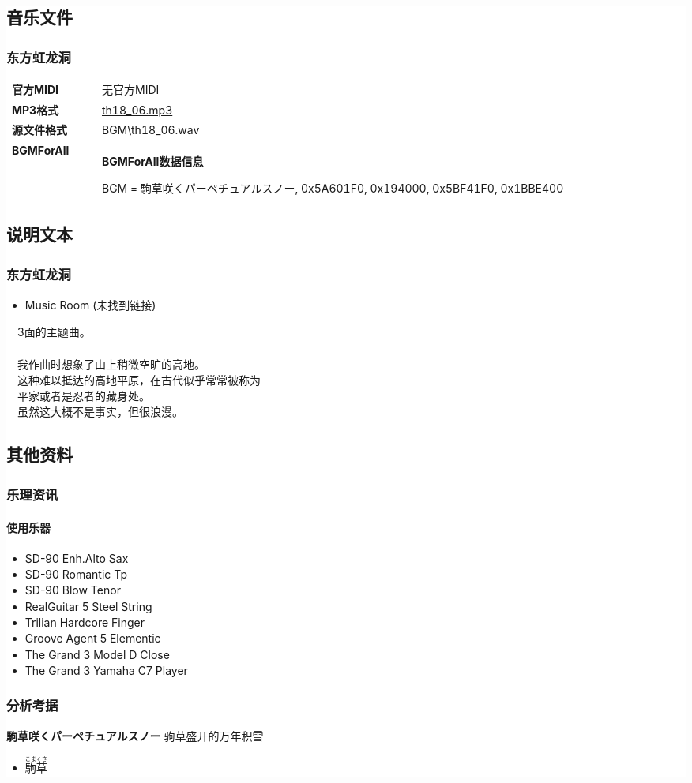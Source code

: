 

## 音乐文件

### 东方虹龙洞

<table><tbody><tr class="mw-empty-elt"></tr><tr><td width="100"><b>官方MIDI</b></td><td>无官方MIDI</td></tr><tr><td><b>MP3格式</b></td><td><a href="./文件-th18_06.mp3.md" title="文件:th18 06.mp3">th18_06.mp3</a><br><audio src="https://upload.thwiki.cc/c/c9/th18_06.mp3" loop="" controls="" preload="none"></audio></td></tr><tr><td><b>源文件格式</b></td><td>BGM\th18_06.wav</td></tr><tr><td><b>BGMForAll</b></td><td><div class="mw-collapsible mw-collapsed">
<p><b>BGMForAll数据信息</b>
</p>
<div class="mw-collapsible-content">BGM = 駒草咲くパーペチュアルスノー, 0x5A601F0, 0x194000, 0x5BF41F0, 0x1BBE400</div>
</div>
</td></tr></tbody></table>



## 说明文本

### 东方虹龙洞
- Music Room (未找到链接)

　3面的主题曲。  
　  
　我作曲时想象了山上稍微空旷的高地。  
　这种难以抵达的高地平原，在古代似乎常常被称为  
　平家或者是忍者的藏身处。  
　虽然这大概不是事实，但很浪漫。

## 其他资料

### 乐理资讯

#### 使用乐器
- SD-90 Enh.Alto Sax
- SD-90 Romantic Tp
- SD-90 Blow Tenor
- RealGuitar 5 Steel String
- Trilian Hardcore Finger
- Groove Agent 5 Elementic
- The Grand 3 Model D Close
- The Grand 3 Yamaha C7 Player


### 分析考据
  
 **駒草咲くパーペチュアルスノー**  驹草盛开的万年积雪
  

- <ruby lang="ja"><rb>駒草</rb><rp> (</rp><rt>こまくさ</rt><rp>) </rp></ruby>
